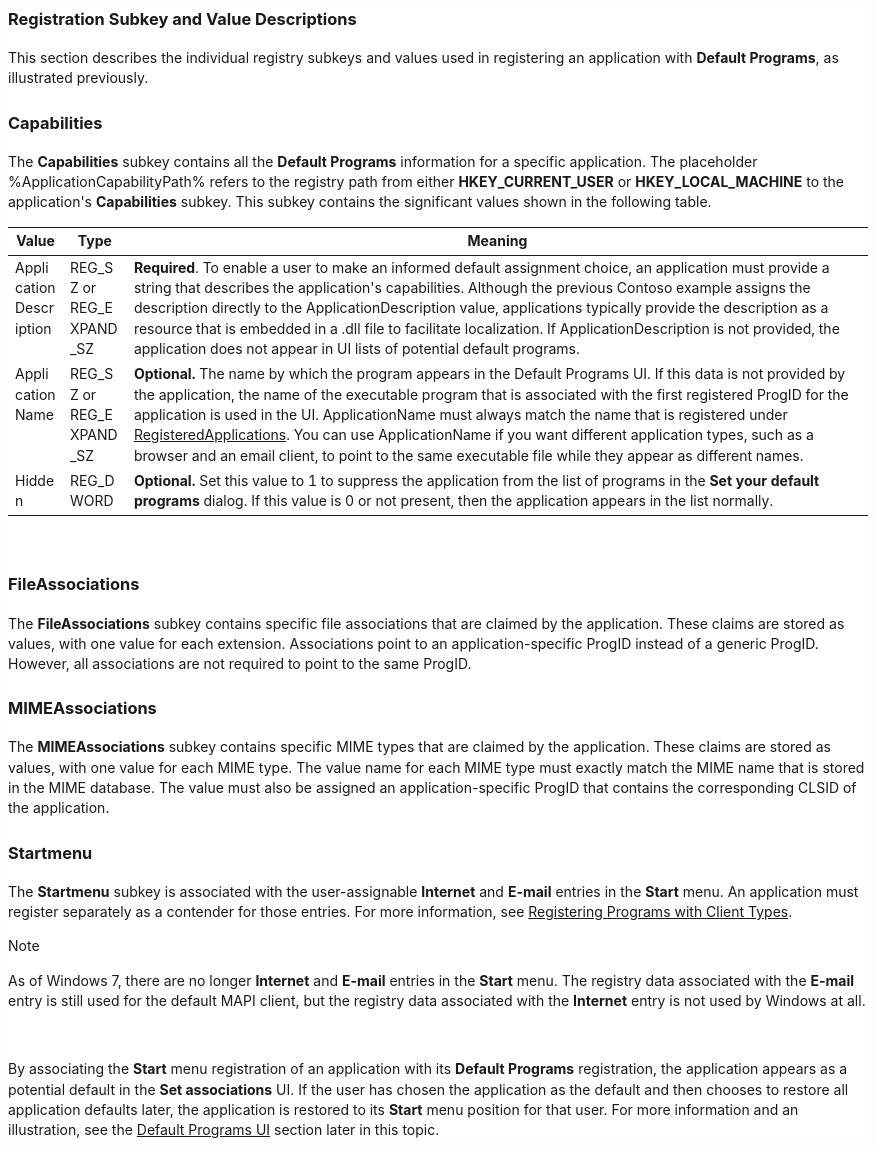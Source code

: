 ### Registration Subkey and Value Descriptions

This section describes the individual registry subkeys and values used in registering an application with **Default Programs**, as illustrated previously.

### Capabilities

The **Capabilities** subkey contains all the **Default Programs** information for a specific application. The placeholder %ApplicationCapabilityPath% refers to the registry path from either **HKEY\_CURRENT\_USER** or **HKEY\_LOCAL\_MACHINE** to the application's **Capabilities** subkey. This subkey contains the significant values shown in the following table.



| Value                  | Type                       | Meaning                                                                                                                                                                                                                                                                                                                                                                                                                                                                                                                                                                                 |
|------------------------|----------------------------|-----------------------------------------------------------------------------------------------------------------------------------------------------------------------------------------------------------------------------------------------------------------------------------------------------------------------------------------------------------------------------------------------------------------------------------------------------------------------------------------------------------------------------------------------------------------------------------------|
| ApplicationDescription | REG\_SZ or REG\_EXPAND\_SZ | **Required**. To enable a user to make an informed default assignment choice, an application must provide a string that describes the application's capabilities. Although the previous Contoso example assigns the description directly to the ApplicationDescription value, applications typically provide the description as a resource that is embedded in a .dll file to facilitate localization. If ApplicationDescription is not provided, the application does not appear in UI lists of potential default programs.                                                            |
| ApplicationName        | REG\_SZ or REG\_EXPAND\_SZ | **Optional.** The name by which the program appears in the Default Programs UI. If this data is not provided by the application, the name of the executable program that is associated with the first registered ProgID for the application is used in the UI. ApplicationName must always match the name that is registered under [RegisteredApplications](#registeredapplications). You can use ApplicationName if you want different application types, such as a browser and an email client, to point to the same executable file while they appear as different names.<br/> |
| Hidden                 | REG\_DWORD                 | **Optional.** Set this value to 1 to suppress the application from the list of programs in the **Set your default programs** dialog. If this value is 0 or not present, then the application appears in the list normally.                                                                                                                                                                                                                                                                                                                                                              |



 

### FileAssociations

The **FileAssociations** subkey contains specific file associations that are claimed by the application. These claims are stored as values, with one value for each extension. Associations point to an application-specific ProgID instead of a generic ProgID. However, all associations are not required to point to the same ProgID.

### MIMEAssociations

The **MIMEAssociations** subkey contains specific MIME types that are claimed by the application. These claims are stored as values, with one value for each MIME type. The value name for each MIME type must exactly match the MIME name that is stored in the MIME database. The value must also be assigned an application-specific ProgID that contains the corresponding CLSID of the application.

### Startmenu

The **Startmenu** subkey is associated with the user-assignable **Internet** and **E-mail** entries in the **Start** menu. An application must register separately as a contender for those entries. For more information, see [Registering Programs with Client Types](reg-middleware-apps.md).

> [!Note]  
> As of Windows 7, there are no longer **Internet** and **E-mail** entries in the **Start** menu. The registry data associated with the **E-mail** entry is still used for the default MAPI client, but the registry data associated with the **Internet** entry is not used by Windows at all.

 

By associating the **Start** menu registration of an application with its **Default Programs** registration, the application appears as a potential default in the **Set associations** UI. If the user has chosen the application as the default and then chooses to restore all application defaults later, the application is restored to its **Start** menu position for that user. For more information and an illustration, see the [Default Programs UI](#default-programs-ui) section later in this topic.
